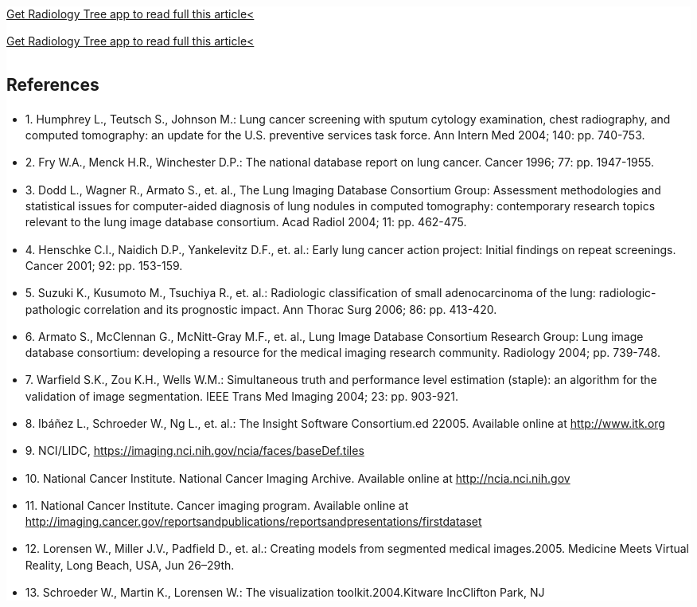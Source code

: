 [Get Radiology Tree app to read full this article<](https://clinicalpub.com/app)

[Get Radiology Tree app to read full this article<](https://clinicalpub.com/app)

## References

- 1\. Humphrey L., Teutsch S., Johnson M.: Lung cancer screening with sputum cytology examination, chest radiography, and computed tomography: an update for the U.S. preventive services task force. Ann Intern Med 2004; 140: pp. 740-753.


- 2\. Fry W.A., Menck H.R., Winchester D.P.: The national database report on lung cancer. Cancer 1996; 77: pp. 1947-1955.


- 3\. Dodd L., Wagner R., Armato S., et. al., The Lung Imaging Database Consortium Group: Assessment methodologies and statistical issues for computer-aided diagnosis of lung nodules in computed tomography: contemporary research topics relevant to the lung image database consortium. Acad Radiol 2004; 11: pp. 462-475.


- 4\. Henschke C.I., Naidich D.P., Yankelevitz D.F., et. al.: Early lung cancer action project: Initial findings on repeat screenings. Cancer 2001; 92: pp. 153-159.


- 5\. Suzuki K., Kusumoto M., Tsuchiya R., et. al.: Radiologic classification of small adenocarcinoma of the lung: radiologic-pathologic correlation and its prognostic impact. Ann Thorac Surg 2006; 86: pp. 413-420.


- 6\. Armato S., McClennan G., McNitt-Gray M.F., et. al., Lung Image Database Consortium Research Group: Lung image database consortium: developing a resource for the medical imaging research community. Radiology 2004; pp. 739-748.


- 7\. Warfield S.K., Zou K.H., Wells W.M.: Simultaneous truth and performance level estimation (staple): an algorithm for the validation of image segmentation. IEEE Trans Med Imaging 2004; 23: pp. 903-921.


- 8\. Ibáñez L., Schroeder W., Ng L., et. al.: The Insight Software Consortium.ed 22005. Available online at  http://www.itk.org

- 9\.  NCI/LIDC,  https://imaging.nci.nih.gov/ncia/faces/baseDef.tiles

- 10\.  National Cancer Institute. National Cancer Imaging Archive. Available online at  http://ncia.nci.nih.gov

- 11\.  National Cancer Institute. Cancer imaging program. Available online at  http://imaging.cancer.gov/reportsandpublications/reportsandpresentations/firstdataset

- 12\. Lorensen W., Miller J.V., Padfield D., et. al.: Creating models from segmented medical images.2005. Medicine Meets Virtual Reality, Long Beach, USA, Jun 26–29th.


- 13\. Schroeder W., Martin K., Lorensen W.: The visualization toolkit.2004.Kitware IncClifton Park, NJ